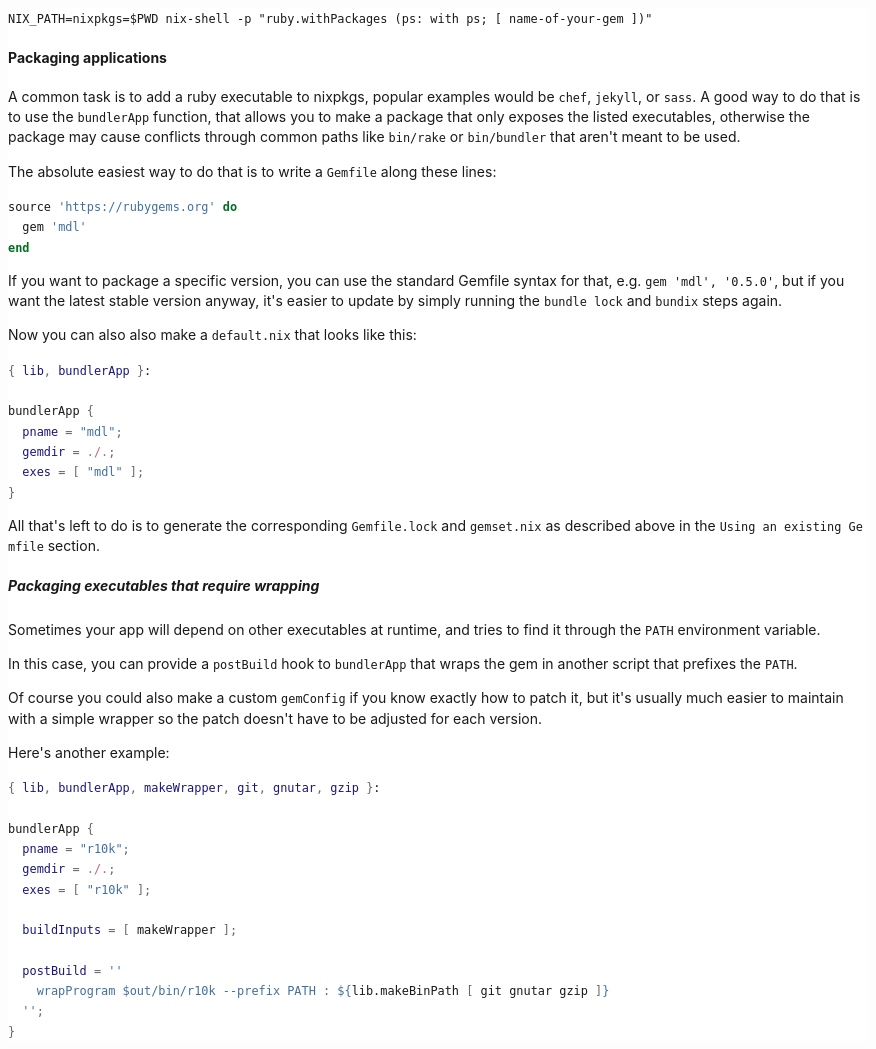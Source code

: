 ```shell
NIX_PATH=nixpkgs=$PWD nix-shell -p "ruby.withPackages (ps: with ps; [ name-of-your-gem ])"
```

#### Packaging applications

A common task is to add a ruby executable to nixpkgs, popular examples would be
`chef`, `jekyll`, or `sass`. A good way to do that is to use the `bundlerApp`
function, that allows you to make a package that only exposes the listed
executables, otherwise the package may cause conflicts through common paths like
`bin/rake` or `bin/bundler` that aren't meant to be used.

The absolute easiest way to do that is to write a
`Gemfile` along these lines:

```ruby
source 'https://rubygems.org' do
  gem 'mdl'
end
```

If you want to package a specific version, you can use the standard Gemfile
syntax for that, e.g. `gem 'mdl', '0.5.0'`, but if you want the latest stable
version anyway, it's easier to update by simply running the `bundle lock` and
`bundix` steps again.

Now you can also also make a `default.nix` that looks like this:

```nix
{ lib, bundlerApp }:

bundlerApp {
  pname = "mdl";
  gemdir = ./.;
  exes = [ "mdl" ];
}
```

All that's left to do is to generate the corresponding `Gemfile.lock` and
`gemset.nix` as described above in the `Using an existing Gemfile` section.

##### Packaging executables that require wrapping

Sometimes your app will depend on other executables at runtime, and tries to
find it through the `PATH` environment variable.

In this case, you can provide a `postBuild` hook to `bundlerApp` that wraps the
gem in another script that prefixes the `PATH`.

Of course you could also make a custom `gemConfig` if you know exactly how to
patch it, but it's usually much easier to maintain with a simple wrapper so the
patch doesn't have to be adjusted for each version.

Here's another example:

```nix
{ lib, bundlerApp, makeWrapper, git, gnutar, gzip }:

bundlerApp {
  pname = "r10k";
  gemdir = ./.;
  exes = [ "r10k" ];

  buildInputs = [ makeWrapper ];

  postBuild = ''
    wrapProgram $out/bin/r10k --prefix PATH : ${lib.makeBinPath [ git gnutar gzip ]}
  '';
}
```
